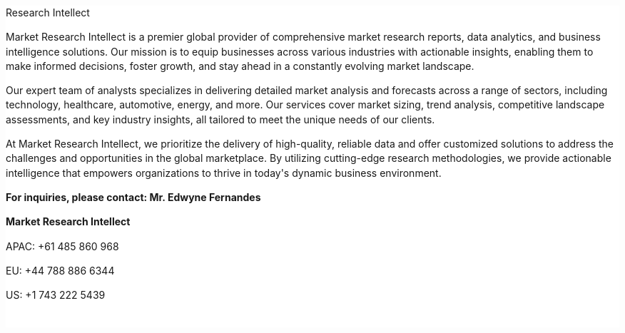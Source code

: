 Research Intellect</strong></p><p>Market Research Intellect is a premier global provider of comprehensive market research reports, data analytics, and business intelligence solutions. Our mission is to equip businesses across various industries with actionable insights, enabling them to make informed decisions, foster growth, and stay ahead in a constantly evolving market landscape.</p><p>Our expert team of analysts specializes in delivering detailed market analysis and forecasts across a range of sectors, including technology, healthcare, automotive, energy, and more. Our services cover market sizing, trend analysis, competitive landscape assessments, and key industry insights, all tailored to meet the unique needs of our clients.</p><p>At Market Research Intellect, we prioritize the delivery of high-quality, reliable data and offer customized solutions to address the challenges and opportunities in the global marketplace. By utilizing cutting-edge research methodologies, we provide actionable intelligence that empowers organizations to thrive in today's dynamic business environment.</p><p><strong>For inquiries, please contact: Mr. Edwyne Fernandes</strong></p><p><strong>Market Research Intellect</strong></p><p>APAC: +61 485 860 968</p><p>EU: +44 788 886 6344</p><p>US: +1 743 222 5439</p></div><div class="article-main__content" data-test-id="publishing-text-block">&nbsp;</div>
